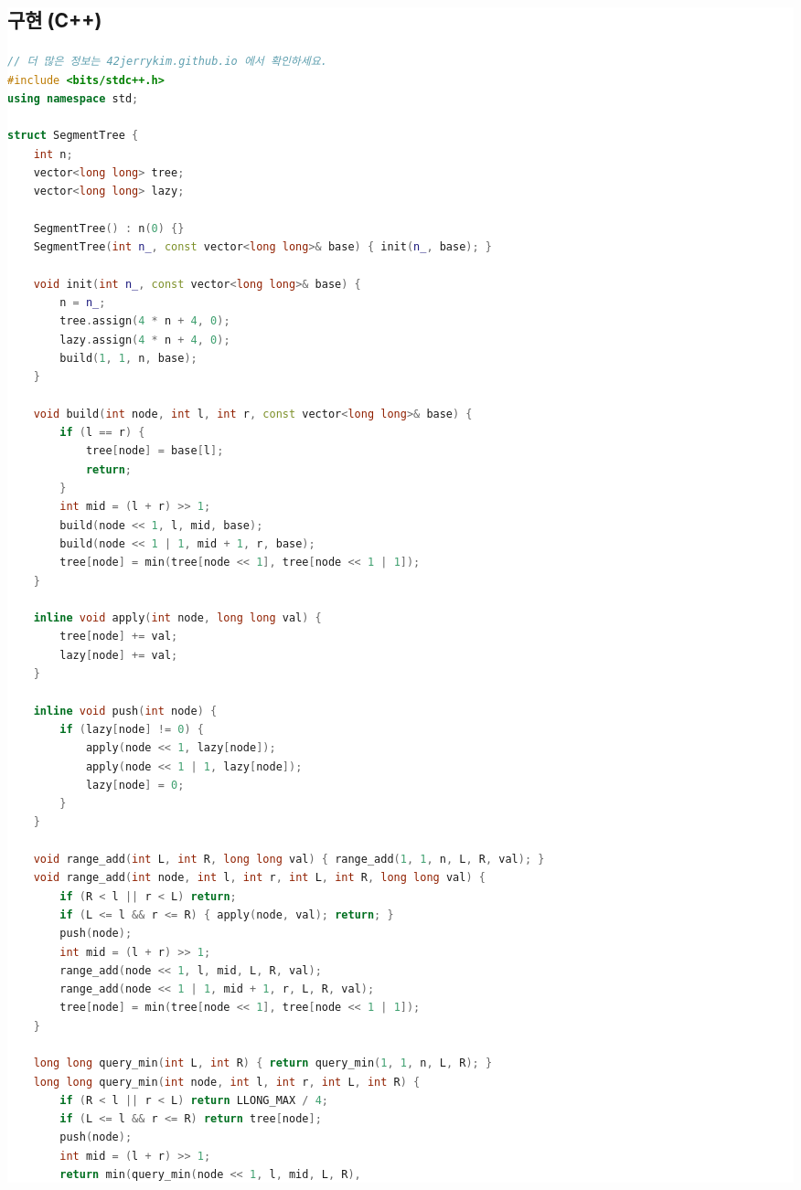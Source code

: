## 구현 (C++)
```cpp
// 더 많은 정보는 42jerrykim.github.io 에서 확인하세요.
#include <bits/stdc++.h>
using namespace std;

struct SegmentTree {
    int n;
    vector<long long> tree;
    vector<long long> lazy;

    SegmentTree() : n(0) {}
    SegmentTree(int n_, const vector<long long>& base) { init(n_, base); }

    void init(int n_, const vector<long long>& base) {
        n = n_;
        tree.assign(4 * n + 4, 0);
        lazy.assign(4 * n + 4, 0);
        build(1, 1, n, base);
    }

    void build(int node, int l, int r, const vector<long long>& base) {
        if (l == r) {
            tree[node] = base[l];
            return;
        }
        int mid = (l + r) >> 1;
        build(node << 1, l, mid, base);
        build(node << 1 | 1, mid + 1, r, base);
        tree[node] = min(tree[node << 1], tree[node << 1 | 1]);
    }

    inline void apply(int node, long long val) {
        tree[node] += val;
        lazy[node] += val;
    }

    inline void push(int node) {
        if (lazy[node] != 0) {
            apply(node << 1, lazy[node]);
            apply(node << 1 | 1, lazy[node]);
            lazy[node] = 0;
        }
    }

    void range_add(int L, int R, long long val) { range_add(1, 1, n, L, R, val); }
    void range_add(int node, int l, int r, int L, int R, long long val) {
        if (R < l || r < L) return;
        if (L <= l && r <= R) { apply(node, val); return; }
        push(node);
        int mid = (l + r) >> 1;
        range_add(node << 1, l, mid, L, R, val);
        range_add(node << 1 | 1, mid + 1, r, L, R, val);
        tree[node] = min(tree[node << 1], tree[node << 1 | 1]);
    }

    long long query_min(int L, int R) { return query_min(1, 1, n, L, R); }
    long long query_min(int node, int l, int r, int L, int R) {
        if (R < l || r < L) return LLONG_MAX / 4;
        if (L <= l && r <= R) return tree[node];
        push(node);
        int mid = (l + r) >> 1;
        return min(query_min(node << 1, l, mid, L, R),
```